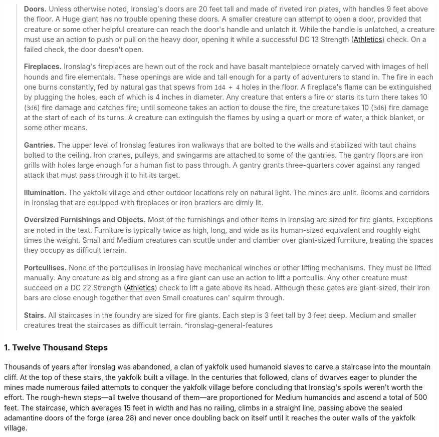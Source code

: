> **Doors.** Unless otherwise noted, Ironslag's doors are 20 feet tall and made of riveted iron plates, with handles 9 feet above the floor. A Huge giant has no trouble opening these doors. A smaller creature can attempt to open a door, provided that creature or some other helpful creature can reach the door's handle and unlatch it. While the handle is unlatched, a creature must use an action to push or pull on the heavy door, opening it while a successful DC 13 Strength ([Athletics](/3-Mechanics/CLI/rules/skills.md#Athletics)) check. On a failed check, the door doesn't open.
> 
> **Fireplaces.** Ironslag's fireplaces are hewn out of the rock and have basalt mantelpiece ornately carved with images of hell hounds and fire elementals. These openings are wide and tall enough for a party of adventurers to stand in. The fire in each one burns constantly, fed by natural gas that spews from `1d4 + 4` holes in the floor. A fireplace's flame can be extinguished by plugging the holes, each of which is 4 inches in diameter. Any creature that enters a fire or starts its turn there takes 10 (`3d6`) fire damage and catches fire; until someone takes an action to douse the fire, the creature takes 10 (`3d6`) fire damage at the start of each of its turns. A creature can extinguish the flames by using a quart or more of water, a thick blanket, or some other means.
> 
> **Gantries.** The upper level of Ironslag features iron walkways that are bolted to the walls and stabilized with taut chains bolted to the ceiling. Iron cranes, pulleys, and swingarms are attached to some of the gantries. The gantry floors are iron grills with holes large enough for a human fist to pass through. A gantry grants three-quarters cover against any ranged attack that must pass through it to hit its target.
> 
> **Illumination.** The yakfolk village and other outdoor locations rely on natural light. The mines are unlit. Rooms and corridors in Ironslag that are equipped with fireplaces or iron braziers are dimly lit.
> 
> **Oversized Furnishings and Objects.** Most of the furnishings and other items in Ironslag are sized for fire giants. Exceptions are noted in the text. Furniture is typically twice as high, long, and wide as its human-sized equivalent and roughly eight times the weight. Small and Medium creatures can scuttle under and clamber over giant-sized furniture, treating the spaces they occupy as difficult terrain.
> 
> **Portcullises.** None of the portcullises in Ironslag have mechanical winches or other lifting mechanisms. They must be lifted manually. Any creature as big and strong as a fire giant can use an action to lift a portcullis. Any other creature must succeed on a DC 22 Strength ([Athletics](/3-Mechanics/CLI/rules/skills.md#Athletics)) check to lift a gate above its head. Although these gates are giant-sized, their iron bars are close enough together that even Small creatures can' squirm through.
> 
> **Stairs.** All staircases in the foundry are sized for fire giants. Each step is 3 feet tall by 3 feet deep. Medium and smaller creatures treat the staircases as difficult terrain.
^ironslag-general-features

### 1. Twelve Thousand Steps

Thousands of years after Ironslag was abandoned, a clan of yakfolk used humanoid slaves to carve a staircase into the mountain cliff. At the top of these stairs, the yakfolk built a village. In the centuries that followed, clans of dwarves eager to plunder the mines made numerous failed attempts to conquer the yakfolk village before concluding that Ironslag's spoils weren't worth the effort. The rough-hewn steps—all twelve thousand of them—are proportioned for Medium humanoids and ascend a total of 500 feet. The staircase, which averages 15 feet in width and has no railing, climbs in a straight line, passing above the sealed adamantine doors of the forge (area 28) and never once doubling back on itself until it reaches the outer walls of the yakfolk village.
